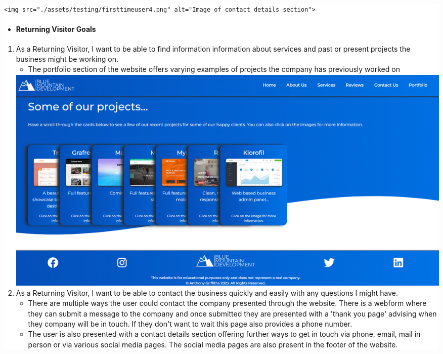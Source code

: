     <img src="./assets/testing/firsttimeuser4.png" alt="Image of contact details section">

-   #### Returning Visitor Goals

1.  As a Returning Visitor, I want to be able to find information information about services and past or present projects the business might be working on.
    -   The portfolio section of the website offers varying examples of projects the company has previously worked on
    <img src="./assets/testing/firsttimeuser5.png" alt="Image of portfolio page">
2.  As a Returning Visitor, I want to be able to contact the business quickly and easily with any questions I might have. 
    -   There are multiple ways the user could contact the company presented through the website. There is a webform where they can submit a message to the company and once submitted they are presented with a 'thank you page' advising when they company will be in touch. If they don't want to wait this page also provides a phone number.
    -   The user is also presented with a contact details section offering further ways to get in touch via phone, email, mail in person or via various social media pages. The social media pages are also present in the footer of the website.